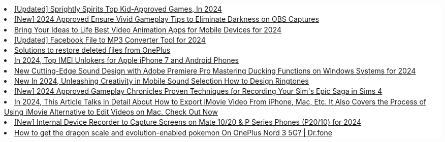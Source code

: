 <li><a href="https://desktop-recording.techidaily.com/updated-sprightly-spirits-top-kid-approved-games-in-2024/"><u>[Updated] Sprightly Spirits  Top Kid-Approved Games, In 2024</u></a></li>
<li><a href="https://visual-screen-recording.techidaily.com/new-2024-approved-ensure-vivid-gameplay-tips-to-eliminate-darkness-on-obs-captures/"><u>[New] 2024 Approved  Ensure Vivid Gameplay  Tips to Eliminate Darkness on OBS Captures</u></a></li>
<li><a href="https://smart-video-creator.techidaily.com/bring-your-ideas-to-life-best-video-animation-apps-for-mobile-devices-for-2024/"><u>Bring Your Ideas to Life Best Video Animation Apps for Mobile Devices for 2024</u></a></li>
<li><a href="https://facebook-video-recording.techidaily.com/updated-facebook-file-to-mp3-converter-tool-for-2024/"><u>[Updated] Facebook File to MP3 Converter Tool for 2024</u></a></li>
<li><a href="https://techidaily.com/solutions-to-restore-deleted-files-from-oneplus-by-fonelab-android-recover-data/"><u>Solutions to restore deleted files from OnePlus</u></a></li>
<li><a href="https://sim-unlock.techidaily.com/in-2024-top-imei-unlokers-for-apple-iphone-7-and-android-phones-by-drfone-ios/"><u>In 2024, Top IMEI Unlokers for Apple iPhone 7 and Android Phones</u></a></li>
<li><a href="https://audio-editing.techidaily.com/new-cutting-edge-sound-design-with-adobe-premiere-pro-mastering-ducking-functions-on-windows-systems-for-2024/"><u>New Cutting-Edge Sound Design with Adobe Premiere Pro Mastering Ducking Functions on Windows Systems for 2024</u></a></li>
<li><a href="https://voice-adjusting.techidaily.com/new-in-2024-unleashing-creativity-in-mobile-sound-selection-how-to-design-ringtones/"><u>New In 2024, Unleashing Creativity in Mobile Sound Selection How to Design Ringtones</u></a></li>
<li><a href="https://desktop-recording.techidaily.com/new-2024-approved-gameplay-chronicles-proven-techniques-for-recording-your-sims-epic-saga-in-sims-4/"><u>[New] 2024 Approved  Gameplay Chronicles  Proven Techniques for Recording Your Sim's Epic Saga in Sims 4</u></a></li>
<li><a href="https://ai-video-editing.techidaily.com/in-2024-this-article-talks-in-detail-about-how-to-export-imovie-video-from-iphone-mac-etc-it-also-covers-the-process-of-using-imovie-alternative-to-edit-vid/"><u>In 2024, This Article Talks in Detail About How to Export iMovie Video From iPhone, Mac, Etc. It Also Covers the Process of Using iMovie Alternative to Edit Videos on Mac. Check Out Now</u></a></li>
<li><a href="https://screen-mirroring-recording.techidaily.com/new-internal-device-recorder-to-capture-screens-on-mate-1020-and-p-series-phones-p2010-for-2024/"><u>[New] Internal Device Recorder to Capture Screens on Mate 10/20 & P Series Phones (P20/10) for 2024</u></a></li>
<li><a href="https://android-pokemon-go.techidaily.com/how-to-get-the-dragon-scale-and-evolution-enabled-pokemon-on-oneplus-nord-3-5g-drfone-by-drfone-virtual-android/"><u>How to get the dragon scale and evolution-enabled pokemon On OnePlus Nord 3 5G? | Dr.fone</u></a></li>
</ul></div>

